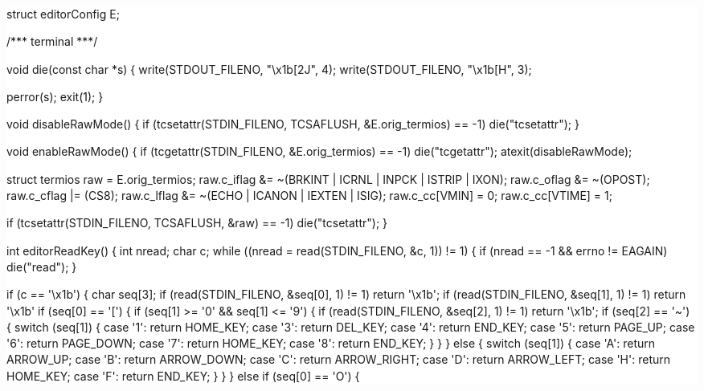 struct editorConfig E;

/*** terminal ***/

void die(const char *s) {
  write(STDOUT_FILENO, "\x1b[2J", 4);
  write(STDOUT_FILENO, "\x1b[H", 3);

  perror(s);
  exit(1);
}

void disableRawMode() {
  if (tcsetattr(STDIN_FILENO, TCSAFLUSH, &E.orig_termios) == -1)
    die("tcsetattr");
}

void enableRawMode() {
  if (tcgetattr(STDIN_FILENO, &E.orig_termios) == -1) die("tcgetattr");
  atexit(disableRawMode);

  struct termios raw = E.orig_termios;
  raw.c_iflag &= ~(BRKINT | ICRNL | INPCK | ISTRIP | IXON);
  raw.c_oflag &= ~(OPOST);
  raw.c_cflag |= (CS8);
  raw.c_lflag &= ~(ECHO | ICANON | IEXTEN | ISIG);
  raw.c_cc[VMIN] = 0;
  raw.c_cc[VTIME] = 1;

  if (tcsetattr(STDIN_FILENO, TCSAFLUSH, &raw) == -1) die("tcsetattr");
}

int editorReadKey() {
  int nread;
  char c;
  while ((nread = read(STDIN_FILENO, &c, 1)) != 1) {
    if (nread == -1 && errno != EAGAIN) die("read");
  }

  if (c == '\x1b') {
    char seq[3];
    if (read(STDIN_FILENO, &seq[0], 1) != 1) return '\x1b';
    if (read(STDIN_FILENO, &seq[1], 1) != 1) return '\x1b'
    if (seq[0] == '[') {
      if (seq[1] >= '0' && seq[1] <= '9') {
        if (read(STDIN_FILENO, &seq[2], 1) != 1) return '\x1b';
        if (seq[2] == '~') {
          switch (seq[1]) {
            case '1': return HOME_KEY;
            case '3': return DEL_KEY;
            case '4': return END_KEY;
            case '5': return PAGE_UP;
            case '6': return PAGE_DOWN;
            case '7': return HOME_KEY;
            case '8': return END_KEY;
          }
        }
      } else {
        switch (seq[1]) {
          case 'A': return ARROW_UP;
          case 'B': return ARROW_DOWN;
          case 'C': return ARROW_RIGHT;
          case 'D': return ARROW_LEFT;
          case 'H': return HOME_KEY;
          case 'F': return END_KEY;
        }
      }
    } else if (seq[0] == 'O') {